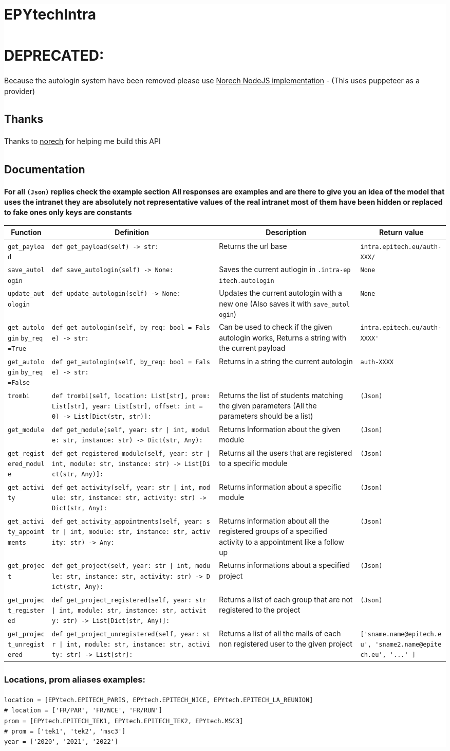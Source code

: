 # EPYtechIntra

# DEPRECATED:
Because the autologin system have been removed please use [Norech NodeJS implementation](https://github.com/norech/epitech.js) - (This uses puppeteer as a provider)

## Thanks

Thanks to [norech](https://github.com/norech) for helping me build this API

## Documentation

**For all `(Json)` replies check the example section**
**All responses are examples and are there to give you an idea of the model that uses the intranet they are absolutely not representative values of the real intranet most of them have been hidden or replaced to fake ones only keys are constants**

| Function | Definition | Description | Return value |
| -------- | ---------- | ----------- | ------------ |
| `get_payload` | `def get_payload(self) -> str:` | Returns the url base | `intra.epitech.eu/auth-XXX/` |
| `save_autologin` | `def save_autologin(self) -> None:` |Saves the current autlogin in `.intra-epitech.autologin` | `None` |
| `update_autologin` | `def update_autologin(self) -> None:` | Updates the current autologin with a new one (Also saves it with `save_autologin`) | `None` |
| `get_autologin` `by_req=True` | `def get_autologin(self, by_req: bool = False) -> str:` | Can be used to check if the given autologin works, Returns a string with the current payload | `intra.epitech.eu/auth-XXXX'` |
| `get_autologin` `by_req=False` | `def get_autologin(self, by_req: bool = False) -> str:` | Returns in a string the current autologin | `auth-XXXX` |
| `trombi` | `def trombi(self, location: List[str], prom: List[str], year: List[str], offset: int = 0) -> List[Dict(str, str)]:` | Returns the list of students matching the given parameters (All the parameters should be a list) | `(Json)` |
| `get_module` | `def get_module(self, year: str \| int, module: str, instance: str) -> Dict(str, Any):` | Returns Information about the given module | `(Json)` |
| `get_registered_module` | `def get_registered_module(self, year: str \| int, module: str, instance: str) -> List[Dict(str, Any)]:` | Returns all the users that are registered to a specific module | `(Json)` |
| `get_activity` | `def get_activity(self, year: str \| int, module: str, instance: str, activity: str) -> Dict(str, Any):` | Returns information about a specific module | `(Json)`
| `get_activity_appointments` | `def get_activity_appointments(self, year: str \| int, module: str, instance: str, activity: str) -> Any:` | Returns information about all the registered groups of a specified activity to a appointment like a follow up | `(Json)`
| `get_project` | `def get_project(self, year: str \| int, module: str, instance: str, activity: str) -> Dict(str, Any):` | Returns informations about a specified project | `(Json)`
| `get_project_registered` | `def get_project_registered(self, year: str \| int, module: str, instance: str, activity: str) -> List[Dict(str, Any)]:` | Returns a list of each group that are not registered to the project | `(Json)`
| `get_project_unregistered` | `def get_project_unregistered(self, year: str \| int, module: str, instance: str, activity: str) -> List[str]:` | Returns a list of all the mails of each non registered user to the given project | `['sname.name@epitech.eu', 'sname2.name@epitech.eu', '...' ]`

### Locations, prom aliases examples:

```python3
location = [EPYtech.EPITECH_PARIS, EPYtech.EPITECH_NICE, EPYtech.EPITECH_LA_REUNION]
# location = ['FR/PAR', 'FR/NCE', 'FR/RUN']
prom = [EPYtech.EPITECH_TEK1, EPYtech.EPITECH_TEK2, EPYtech.MSC3]
# prom = ['tek1', 'tek2', 'msc3']
year = ['2020', '2021', '2022']
```

